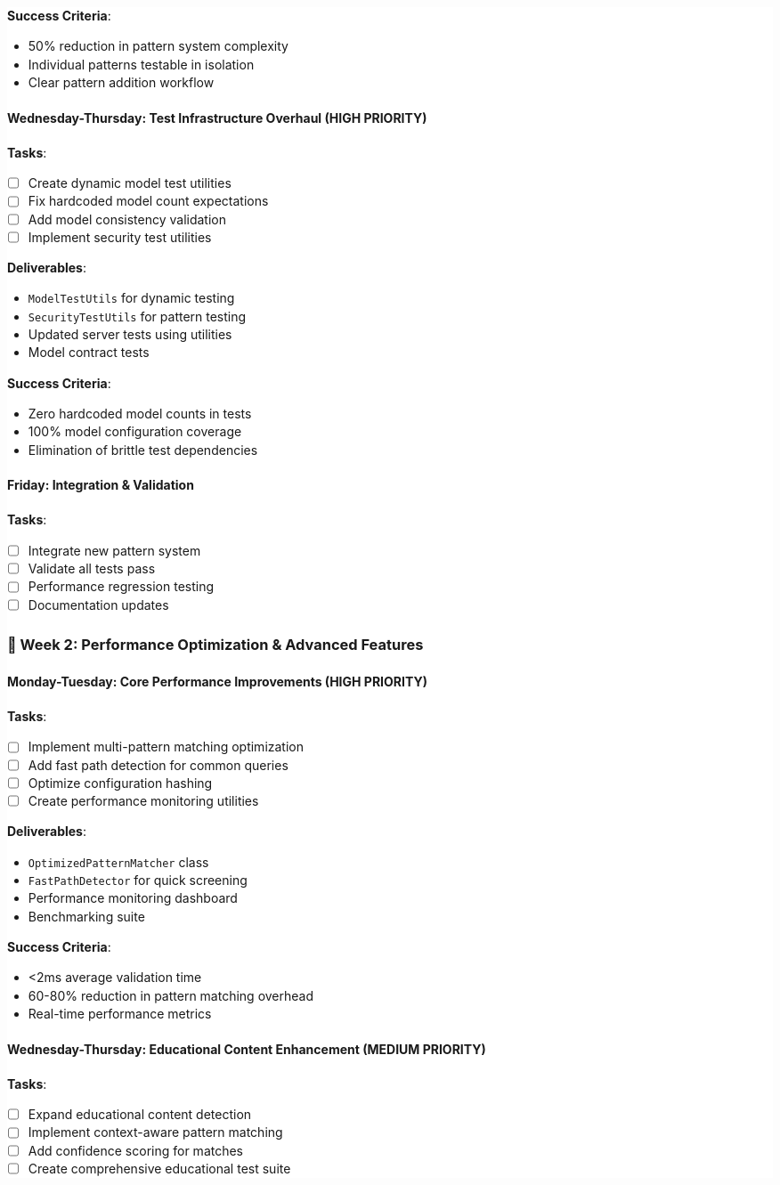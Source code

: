 **Success Criteria**:
- 50% reduction in pattern system complexity
- Individual patterns testable in isolation
- Clear pattern addition workflow

#### Wednesday-Thursday: Test Infrastructure Overhaul (HIGH PRIORITY)
**Tasks**:
- [ ] Create dynamic model test utilities
- [ ] Fix hardcoded model count expectations
- [ ] Add model consistency validation
- [ ] Implement security test utilities

**Deliverables**:
- `ModelTestUtils` for dynamic testing
- `SecurityTestUtils` for pattern testing
- Updated server tests using utilities
- Model contract tests

**Success Criteria**:
- Zero hardcoded model counts in tests
- 100% model configuration coverage
- Elimination of brittle test dependencies

#### Friday: Integration & Validation
**Tasks**:
- [ ] Integrate new pattern system
- [ ] Validate all tests pass
- [ ] Performance regression testing
- [ ] Documentation updates

### 📅 Week 2: Performance Optimization & Advanced Features

#### Monday-Tuesday: Core Performance Improvements (HIGH PRIORITY)
**Tasks**:
- [ ] Implement multi-pattern matching optimization
- [ ] Add fast path detection for common queries
- [ ] Optimize configuration hashing
- [ ] Create performance monitoring utilities

**Deliverables**:
- `OptimizedPatternMatcher` class
- `FastPathDetector` for quick screening
- Performance monitoring dashboard
- Benchmarking suite

**Success Criteria**:
- <2ms average validation time
- 60-80% reduction in pattern matching overhead
- Real-time performance metrics

#### Wednesday-Thursday: Educational Content Enhancement (MEDIUM PRIORITY)
**Tasks**:
- [ ] Expand educational content detection
- [ ] Implement context-aware pattern matching
- [ ] Add confidence scoring for matches
- [ ] Create comprehensive educational test suite
